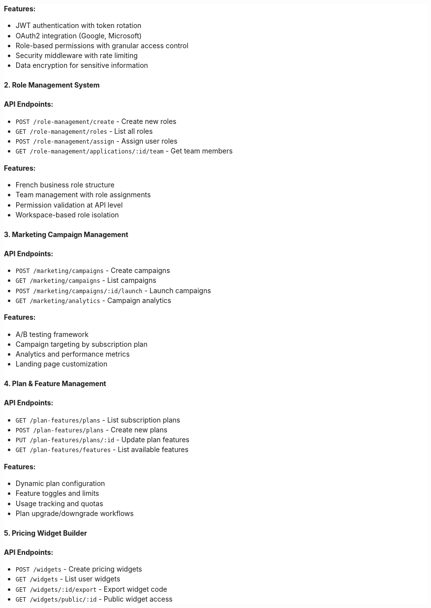 **Features:**
- JWT authentication with token rotation
- OAuth2 integration (Google, Microsoft)
- Role-based permissions with granular access control
- Security middleware with rate limiting
- Data encryption for sensitive information

#### 2. **Role Management System**
**API Endpoints:**
- `POST /role-management/create` - Create new roles
- `GET /role-management/roles` - List all roles
- `POST /role-management/assign` - Assign user roles
- `GET /role-management/applications/:id/team` - Get team members

**Features:**
- French business role structure
- Team management with role assignments
- Permission validation at API level
- Workspace-based role isolation

#### 3. **Marketing Campaign Management**
**API Endpoints:**
- `POST /marketing/campaigns` - Create campaigns
- `GET /marketing/campaigns` - List campaigns
- `POST /marketing/campaigns/:id/launch` - Launch campaigns
- `GET /marketing/analytics` - Campaign analytics

**Features:**
- A/B testing framework
- Campaign targeting by subscription plan
- Analytics and performance metrics
- Landing page customization

#### 4. **Plan & Feature Management**
**API Endpoints:**
- `GET /plan-features/plans` - List subscription plans
- `POST /plan-features/plans` - Create new plans
- `PUT /plan-features/plans/:id` - Update plan features
- `GET /plan-features/features` - List available features

**Features:**
- Dynamic plan configuration
- Feature toggles and limits
- Usage tracking and quotas
- Plan upgrade/downgrade workflows

#### 5. **Pricing Widget Builder**
**API Endpoints:**
- `POST /widgets` - Create pricing widgets
- `GET /widgets` - List user widgets
- `GET /widgets/:id/export` - Export widget code
- `GET /widgets/public/:id` - Public widget access
